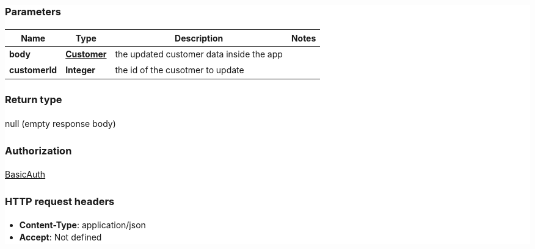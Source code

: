 ### Parameters

Name | Type | Description  | Notes
------------- | ------------- | ------------- | -------------
 **body** | [**Customer**](Customer.md)| the updated customer data inside the app |
 **customerId** | **Integer**| the id of the cusotmer to update |

### Return type

null (empty response body)

### Authorization

[BasicAuth](../README.md#BasicAuth)

### HTTP request headers

 - **Content-Type**: application/json
 - **Accept**: Not defined

